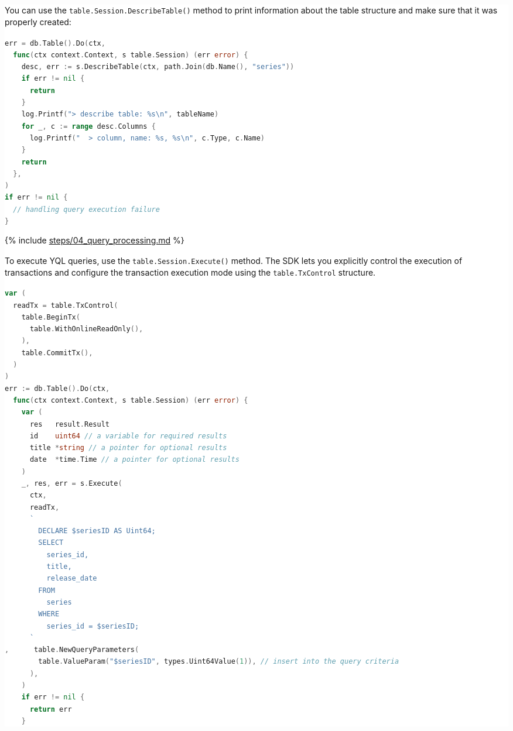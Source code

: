 You can use the `table.Session.DescribeTable()` method to print information about the table structure and make sure that it was properly created:

```go
err = db.Table().Do(ctx,
  func(ctx context.Context, s table.Session) (err error) {
    desc, err := s.DescribeTable(ctx, path.Join(db.Name(), "series"))
    if err != nil {
      return
    }
    log.Printf("> describe table: %s\n", tableName)
    for _, c := range desc.Columns {
      log.Printf("  > column, name: %s, %s\n", c.Type, c.Name)
    }
    return
  },
)
if err != nil {
  // handling query execution failure
}
```

{% include [steps/04_query_processing.md](../_includes/steps/04_query_processing.md) %}

To execute YQL queries, use the `table.Session.Execute()` method.
The SDK lets you explicitly control the execution of transactions and configure the transaction execution mode using the `table.TxControl` structure.

```go
var (
  readTx = table.TxControl(
    table.BeginTx(
      table.WithOnlineReadOnly(),
    ),
    table.CommitTx(),
  )
)
err := db.Table().Do(ctx,
  func(ctx context.Context, s table.Session) (err error) {
    var (
      res   result.Result
      id    uint64 // a variable for required results
      title *string // a pointer for optional results
      date  *time.Time // a pointer for optional results
    )
    _, res, err = s.Execute(
      ctx,
      readTx,
      `
        DECLARE $seriesID AS Uint64;
        SELECT
          series_id,
          title,
          release_date
        FROM
          series
        WHERE
          series_id = $seriesID;
      `
,      table.NewQueryParameters(
        table.ValueParam("$seriesID", types.Uint64Value(1)), // insert into the query criteria
      ),
    )
    if err != nil {
      return err
    }
```